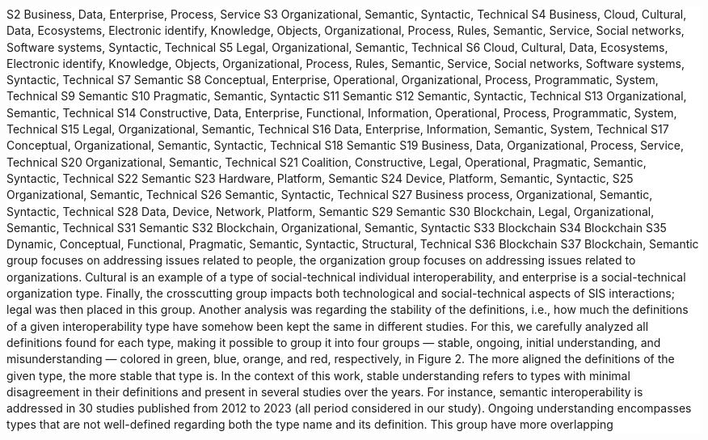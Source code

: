 S2 Business, Data, Enterprise, Process, Service
S3 Organizational, Semantic, Syntactic, Technical
S4 Business, Cloud, Cultural, Data, Ecosystems, Electronic identify, Knowledge, Objects, Organizational, Process, Rules, Semantic, Service, Social
networks, Software systems, Syntactic, Technical
S5 Legal, Organizational, Semantic, Technical
S6 Cloud, Cultural, Data, Ecosystems, Electronic identify, Knowledge, Objects, Organizational, Process, Rules, Semantic, Service, Social networks,
Software systems, Syntactic, Technical
S7 Semantic
S8 Conceptual, Enterprise, Operational, Organizational, Process, Programmatic, System, Technical
S9 Semantic
S10 Pragmatic, Semantic, Syntactic
S11 Semantic
S12 Semantic, Syntactic, Technical
S13 Organizational, Semantic, Technical
S14 Constructive, Data, Enterprise, Functional, Information, Operational, Process, Programmatic, System, Technical
S15 Legal, Organizational, Semantic, Technical
S16 Data, Enterprise, Information, Semantic, System, Technical
S17 Conceptual, Organizational, Semantic, Syntactic, Technical
S18 Semantic
S19 Business, Data, Organizational, Process, Service, Technical
S20 Organizational, Semantic, Technical
S21 Coalition, Constructive, Legal, Operational, Pragmatic, Semantic, Syntactic, Technical
S22 Semantic
S23 Hardware, Platform, Semantic
S24 Device, Platform, Semantic, Syntactic,
S25 Organizational, Semantic, Technical
S26 Semantic, Syntactic, Technical
S27 Business process, Organizational, Semantic, Syntactic, Technical
S28 Data, Device, Network, Platform, Semantic
S29 Semantic
S30 Blockchain, Legal, Organizational, Semantic, Technical
S31 Semantic
S32 Blockchain, Organizational, Semantic, Syntactic
S33 Blockchain
S34 Blockchain
S35 Dynamic, Conceptual, Functional, Pragmatic, Semantic, Syntactic, Structural, Technical
S36 Blockchain
S37 Blockchain, Semantic
group focuses on addressing issues related to people, the organization group focuses on addressing issues related
to organizations. Cultural is an example of a type of social-technical individual interoperability, and enterprise is a
social-technical organization type. Finally, the crosscutting group impacts both technological and social-technical
aspects of SIS interactions; legal was then placed in this group.
Another analysis was regarding the stability of the definitions, i.e., how much the definitions of a given interoperability
type have somehow been kept the same in different studies. For this, we carefully analyzed all definitions found for each
type, making it possible to group it into four groups — stable, ongoing, initial understanding, and misunderstanding
— colored in green, blue, orange, and red, respectively, in Figure 2. The more aligned the definitions of the given type, the
more stable that type is. In the context of this work, stable understanding refers to types with minimal disagreement
in their definitions and present in several studies over the years. For instance, semantic interoperability is addressed in
30 studies published from 2012 to 2023 (all period considered in our study). Ongoing understanding encompasses
types that are not well-defined regarding both the type name and its definition. This group have more overlapping